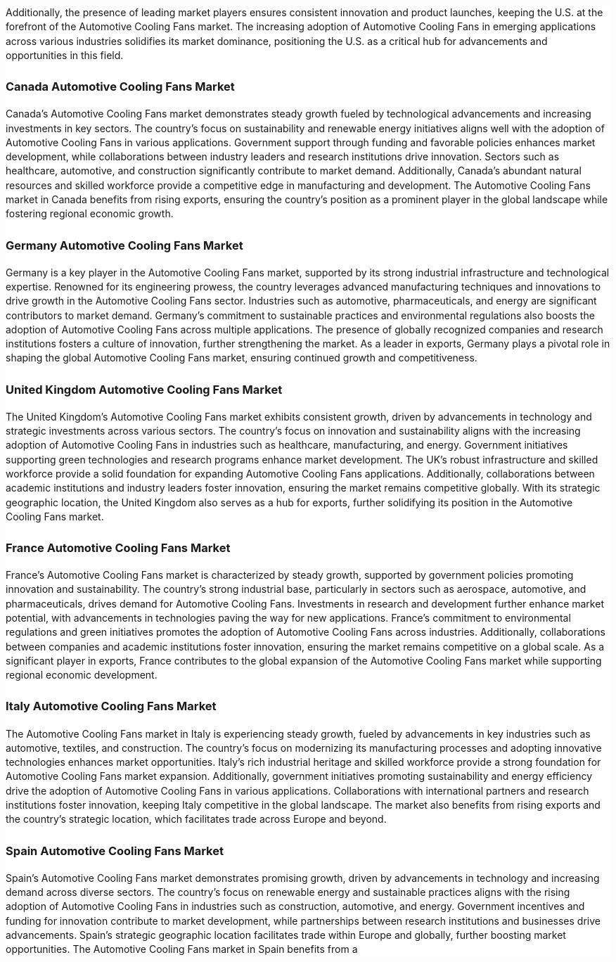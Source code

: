 Additionally, the presence of leading market players ensures consistent innovation and product launches, keeping the U.S. at the forefront of the Automotive Cooling Fans market. The increasing adoption of Automotive Cooling Fans in emerging applications across various industries solidifies its market dominance, positioning the U.S. as a critical hub for advancements and opportunities in this field.</p><h3>Canada Automotive Cooling Fans Market</h3><p>Canada&rsquo;s Automotive Cooling Fans market demonstrates steady growth fueled by technological advancements and increasing investments in key sectors. The country&rsquo;s focus on sustainability and renewable energy initiatives aligns well with the adoption of Automotive Cooling Fans in various applications. Government support through funding and favorable policies enhances market development, while collaborations between industry leaders and research institutions drive innovation. Sectors such as healthcare, automotive, and construction significantly contribute to market demand. Additionally, Canada&rsquo;s abundant natural resources and skilled workforce provide a competitive edge in manufacturing and development. The Automotive Cooling Fans market in Canada benefits from rising exports, ensuring the country&rsquo;s position as a prominent player in the global landscape while fostering regional economic growth.</p><h3>Germany Automotive Cooling Fans Market</h3><p>Germany is a key player in the Automotive Cooling Fans market, supported by its strong industrial infrastructure and technological expertise. Renowned for its engineering prowess, the country leverages advanced manufacturing techniques and innovations to drive growth in the Automotive Cooling Fans sector. Industries such as automotive, pharmaceuticals, and energy are significant contributors to market demand. Germany&rsquo;s commitment to sustainable practices and environmental regulations also boosts the adoption of Automotive Cooling Fans across multiple applications. The presence of globally recognized companies and research institutions fosters a culture of innovation, further strengthening the market. As a leader in exports, Germany plays a pivotal role in shaping the global Automotive Cooling Fans market, ensuring continued growth and competitiveness.</p><h3>United Kingdom Automotive Cooling Fans Market</h3><p>The United Kingdom&rsquo;s Automotive Cooling Fans market exhibits consistent growth, driven by advancements in technology and strategic investments across various sectors. The country&rsquo;s focus on innovation and sustainability aligns with the increasing adoption of Automotive Cooling Fans in industries such as healthcare, manufacturing, and energy. Government initiatives supporting green technologies and research programs enhance market development. The UK&rsquo;s robust infrastructure and skilled workforce provide a solid foundation for expanding Automotive Cooling Fans applications. Additionally, collaborations between academic institutions and industry leaders foster innovation, ensuring the market remains competitive globally. With its strategic geographic location, the United Kingdom also serves as a hub for exports, further solidifying its position in the Automotive Cooling Fans market.</p><h3>France Automotive Cooling Fans Market</h3><p>France&rsquo;s Automotive Cooling Fans market is characterized by steady growth, supported by government policies promoting innovation and sustainability. The country&rsquo;s strong industrial base, particularly in sectors such as aerospace, automotive, and pharmaceuticals, drives demand for Automotive Cooling Fans. Investments in research and development further enhance market potential, with advancements in technologies paving the way for new applications. France&rsquo;s commitment to environmental regulations and green initiatives promotes the adoption of Automotive Cooling Fans across industries. Additionally, collaborations between companies and academic institutions foster innovation, ensuring the market remains competitive on a global scale. As a significant player in exports, France contributes to the global expansion of the Automotive Cooling Fans market while supporting regional economic development.</p><h3>Italy Automotive Cooling Fans Market</h3><p>The Automotive Cooling Fans market in Italy is experiencing steady growth, fueled by advancements in key industries such as automotive, textiles, and construction. The country&rsquo;s focus on modernizing its manufacturing processes and adopting innovative technologies enhances market opportunities. Italy&rsquo;s rich industrial heritage and skilled workforce provide a strong foundation for Automotive Cooling Fans market expansion. Additionally, government initiatives promoting sustainability and energy efficiency drive the adoption of Automotive Cooling Fans in various applications. Collaborations with international partners and research institutions foster innovation, keeping Italy competitive in the global landscape. The market also benefits from rising exports and the country&rsquo;s strategic location, which facilitates trade across Europe and beyond.</p><h3>Spain Automotive Cooling Fans Market</h3><p>Spain&rsquo;s Automotive Cooling Fans market demonstrates promising growth, driven by advancements in technology and increasing demand across diverse sectors. The country&rsquo;s focus on renewable energy and sustainable practices aligns with the rising adoption of Automotive Cooling Fans in industries such as construction, automotive, and energy. Government incentives and funding for innovation contribute to market development, while partnerships between research institutions and businesses drive advancements. Spain&rsquo;s strategic geographic location facilitates trade within Europe and globally, further boosting market opportunities. The Automotive Cooling Fans market in Spain benefits from a